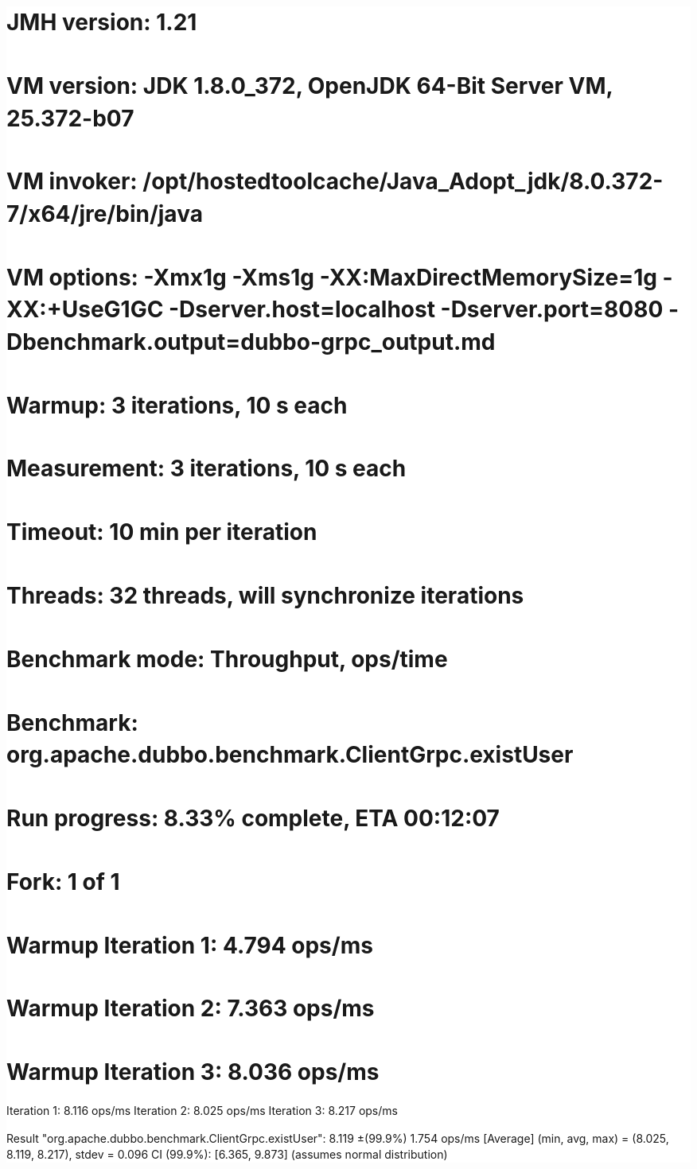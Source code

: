 
# JMH version: 1.21
# VM version: JDK 1.8.0_372, OpenJDK 64-Bit Server VM, 25.372-b07
# VM invoker: /opt/hostedtoolcache/Java_Adopt_jdk/8.0.372-7/x64/jre/bin/java
# VM options: -Xmx1g -Xms1g -XX:MaxDirectMemorySize=1g -XX:+UseG1GC -Dserver.host=localhost -Dserver.port=8080 -Dbenchmark.output=dubbo-grpc_output.md
# Warmup: 3 iterations, 10 s each
# Measurement: 3 iterations, 10 s each
# Timeout: 10 min per iteration
# Threads: 32 threads, will synchronize iterations
# Benchmark mode: Throughput, ops/time
# Benchmark: org.apache.dubbo.benchmark.ClientGrpc.existUser

# Run progress: 8.33% complete, ETA 00:12:07
# Fork: 1 of 1
# Warmup Iteration   1: 4.794 ops/ms
# Warmup Iteration   2: 7.363 ops/ms
# Warmup Iteration   3: 8.036 ops/ms
Iteration   1: 8.116 ops/ms
Iteration   2: 8.025 ops/ms
Iteration   3: 8.217 ops/ms


Result "org.apache.dubbo.benchmark.ClientGrpc.existUser":
  8.119 ±(99.9%) 1.754 ops/ms [Average]
  (min, avg, max) = (8.025, 8.119, 8.217), stdev = 0.096
  CI (99.9%): [6.365, 9.873] (assumes normal distribution)
